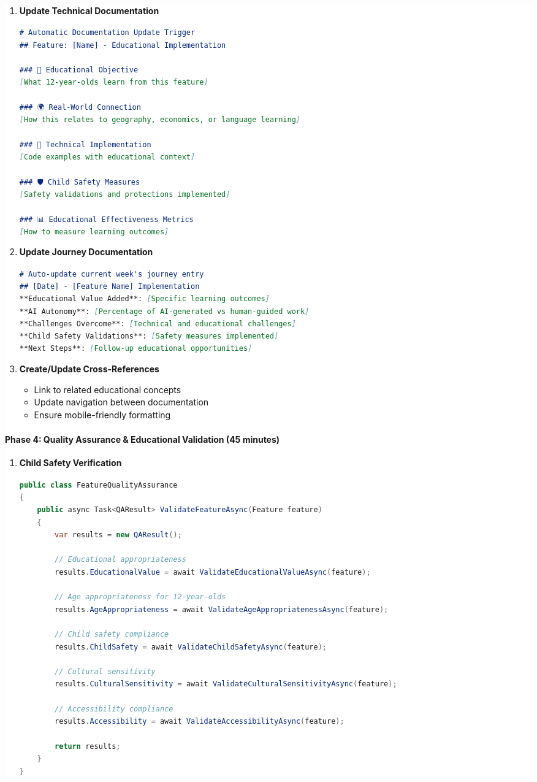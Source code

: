 1. **Update Technical Documentation**
   ```markdown
   # Automatic Documentation Update Trigger
   ## Feature: [Name] - Educational Implementation

   ### 🎯 Educational Objective
   [What 12-year-olds learn from this feature]

   ### 🌍 Real-World Connection
   [How this relates to geography, economics, or language learning]

   ### 🔧 Technical Implementation
   [Code examples with educational context]

   ### 🛡️ Child Safety Measures
   [Safety validations and protections implemented]

   ### 📊 Educational Effectiveness Metrics
   [How to measure learning outcomes]
   ```

2. **Update Journey Documentation**
   ```markdown
   # Auto-update current week's journey entry
   ## [Date] - [Feature Name] Implementation
   **Educational Value Added**: [Specific learning outcomes]
   **AI Autonomy**: [Percentage of AI-generated vs human-guided work]
   **Challenges Overcome**: [Technical and educational challenges]
   **Child Safety Validations**: [Safety measures implemented]
   **Next Steps**: [Follow-up educational opportunities]
   ```

3. **Create/Update Cross-References**
   - Link to related educational concepts
   - Update navigation between documentation
   - Ensure mobile-friendly formatting

#### Phase 4: Quality Assurance & Educational Validation (45 minutes)

1. **Child Safety Verification**
   ```csharp
   public class FeatureQualityAssurance
   {
       public async Task<QAResult> ValidateFeatureAsync(Feature feature)
       {
           var results = new QAResult();

           // Educational appropriateness
           results.EducationalValue = await ValidateEducationalValueAsync(feature);
           
           // Age appropriateness for 12-year-olds
           results.AgeAppropriateness = await ValidateAgeAppropriatenessAsync(feature);
           
           // Child safety compliance
           results.ChildSafety = await ValidateChildSafetyAsync(feature);
           
           // Cultural sensitivity
           results.CulturalSensitivity = await ValidateCulturalSensitivityAsync(feature);
           
           // Accessibility compliance
           results.Accessibility = await ValidateAccessibilityAsync(feature);

           return results;
       }
   }
   ```
